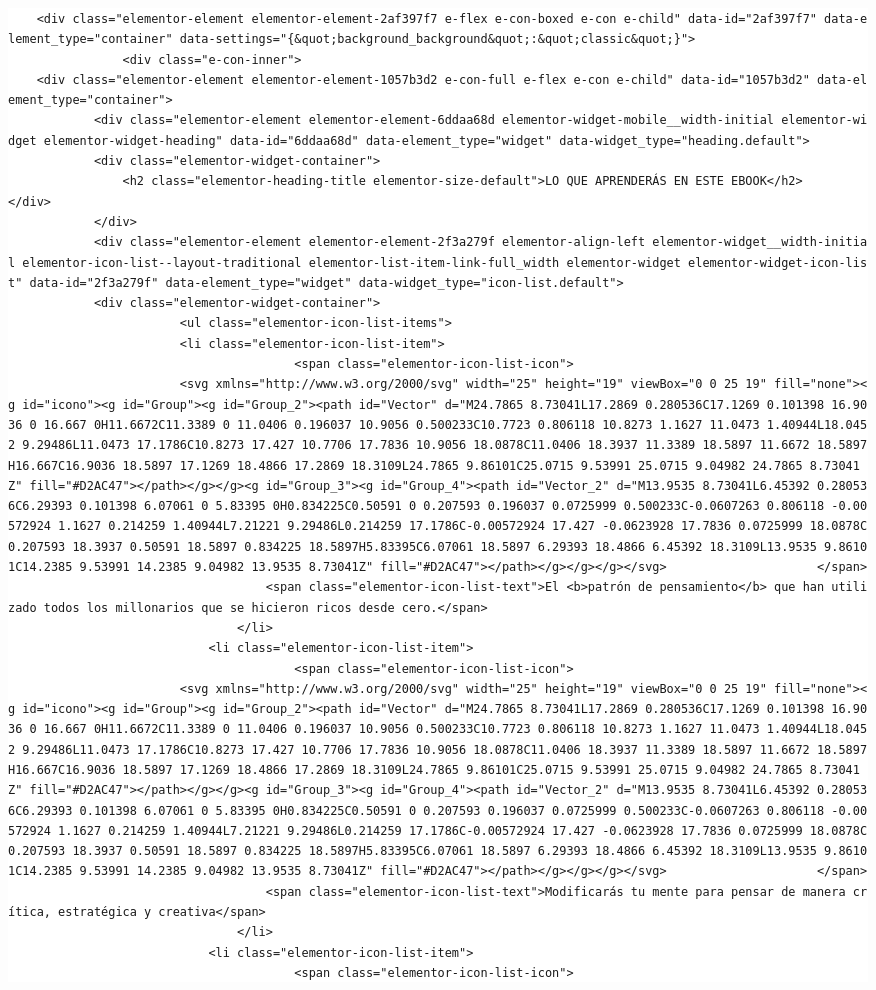 		<div class="elementor-element elementor-element-2af397f7 e-flex e-con-boxed e-con e-child" data-id="2af397f7" data-element_type="container" data-settings="{&quot;background_background&quot;:&quot;classic&quot;}">
					<div class="e-con-inner">
		<div class="elementor-element elementor-element-1057b3d2 e-con-full e-flex e-con e-child" data-id="1057b3d2" data-element_type="container">
				<div class="elementor-element elementor-element-6ddaa68d elementor-widget-mobile__width-initial elementor-widget elementor-widget-heading" data-id="6ddaa68d" data-element_type="widget" data-widget_type="heading.default">
				<div class="elementor-widget-container">
					<h2 class="elementor-heading-title elementor-size-default">LO QUE APRENDERÁS EN ESTE EBOOK</h2>				</div>
				</div>
				<div class="elementor-element elementor-element-2f3a279f elementor-align-left elementor-widget__width-initial elementor-icon-list--layout-traditional elementor-list-item-link-full_width elementor-widget elementor-widget-icon-list" data-id="2f3a279f" data-element_type="widget" data-widget_type="icon-list.default">
				<div class="elementor-widget-container">
							<ul class="elementor-icon-list-items">
							<li class="elementor-icon-list-item">
											<span class="elementor-icon-list-icon">
							<svg xmlns="http://www.w3.org/2000/svg" width="25" height="19" viewBox="0 0 25 19" fill="none"><g id="icono"><g id="Group"><g id="Group_2"><path id="Vector" d="M24.7865 8.73041L17.2869 0.280536C17.1269 0.101398 16.9036 0 16.667 0H11.6672C11.3389 0 11.0406 0.196037 10.9056 0.500233C10.7723 0.806118 10.8273 1.1627 11.0473 1.40944L18.0452 9.29486L11.0473 17.1786C10.8273 17.427 10.7706 17.7836 10.9056 18.0878C11.0406 18.3937 11.3389 18.5897 11.6672 18.5897H16.667C16.9036 18.5897 17.1269 18.4866 17.2869 18.3109L24.7865 9.86101C25.0715 9.53991 25.0715 9.04982 24.7865 8.73041Z" fill="#D2AC47"></path></g></g><g id="Group_3"><g id="Group_4"><path id="Vector_2" d="M13.9535 8.73041L6.45392 0.280536C6.29393 0.101398 6.07061 0 5.83395 0H0.834225C0.50591 0 0.207593 0.196037 0.0725999 0.500233C-0.0607263 0.806118 -0.00572924 1.1627 0.214259 1.40944L7.21221 9.29486L0.214259 17.1786C-0.00572924 17.427 -0.0623928 17.7836 0.0725999 18.0878C0.207593 18.3937 0.50591 18.5897 0.834225 18.5897H5.83395C6.07061 18.5897 6.29393 18.4866 6.45392 18.3109L13.9535 9.86101C14.2385 9.53991 14.2385 9.04982 13.9535 8.73041Z" fill="#D2AC47"></path></g></g></g></svg>						</span>
										<span class="elementor-icon-list-text">El <b>patrón de pensamiento</b> que han utilizado todos los millonarios que se hicieron ricos desde cero.</span>
									</li>
								<li class="elementor-icon-list-item">
											<span class="elementor-icon-list-icon">
							<svg xmlns="http://www.w3.org/2000/svg" width="25" height="19" viewBox="0 0 25 19" fill="none"><g id="icono"><g id="Group"><g id="Group_2"><path id="Vector" d="M24.7865 8.73041L17.2869 0.280536C17.1269 0.101398 16.9036 0 16.667 0H11.6672C11.3389 0 11.0406 0.196037 10.9056 0.500233C10.7723 0.806118 10.8273 1.1627 11.0473 1.40944L18.0452 9.29486L11.0473 17.1786C10.8273 17.427 10.7706 17.7836 10.9056 18.0878C11.0406 18.3937 11.3389 18.5897 11.6672 18.5897H16.667C16.9036 18.5897 17.1269 18.4866 17.2869 18.3109L24.7865 9.86101C25.0715 9.53991 25.0715 9.04982 24.7865 8.73041Z" fill="#D2AC47"></path></g></g><g id="Group_3"><g id="Group_4"><path id="Vector_2" d="M13.9535 8.73041L6.45392 0.280536C6.29393 0.101398 6.07061 0 5.83395 0H0.834225C0.50591 0 0.207593 0.196037 0.0725999 0.500233C-0.0607263 0.806118 -0.00572924 1.1627 0.214259 1.40944L7.21221 9.29486L0.214259 17.1786C-0.00572924 17.427 -0.0623928 17.7836 0.0725999 18.0878C0.207593 18.3937 0.50591 18.5897 0.834225 18.5897H5.83395C6.07061 18.5897 6.29393 18.4866 6.45392 18.3109L13.9535 9.86101C14.2385 9.53991 14.2385 9.04982 13.9535 8.73041Z" fill="#D2AC47"></path></g></g></g></svg>						</span>
										<span class="elementor-icon-list-text">Modificarás tu mente para pensar de manera crítica, estratégica y creativa</span>
									</li>
								<li class="elementor-icon-list-item">
											<span class="elementor-icon-list-icon">
